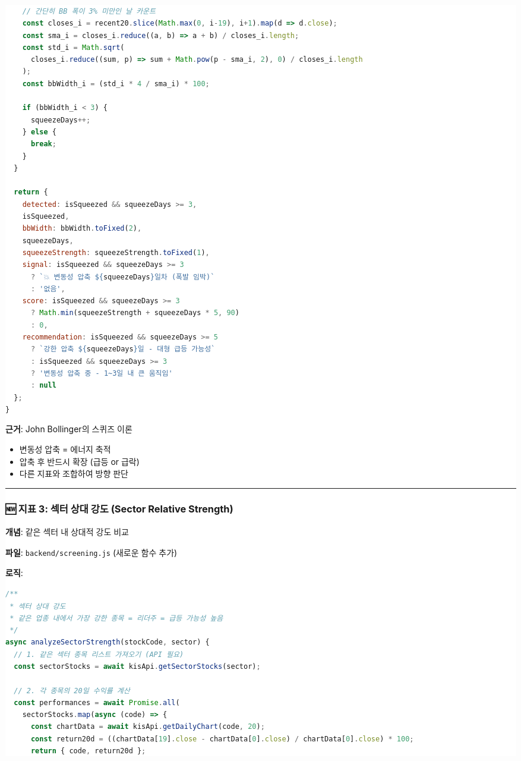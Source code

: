 ```javascript
    // 간단히 BB 폭이 3% 미만인 날 카운트
    const closes_i = recent20.slice(Math.max(0, i-19), i+1).map(d => d.close);
    const sma_i = closes_i.reduce((a, b) => a + b) / closes_i.length;
    const std_i = Math.sqrt(
      closes_i.reduce((sum, p) => sum + Math.pow(p - sma_i, 2), 0) / closes_i.length
    );
    const bbWidth_i = (std_i * 4 / sma_i) * 100;

    if (bbWidth_i < 3) {
      squeezeDays++;
    } else {
      break;
    }
  }

  return {
    detected: isSqueezed && squeezeDays >= 3,
    isSqueezed,
    bbWidth: bbWidth.toFixed(2),
    squeezeDays,
    squeezeStrength: squeezeStrength.toFixed(1),
    signal: isSqueezed && squeezeDays >= 3
      ? `💥 변동성 압축 ${squeezeDays}일차 (폭발 임박)`
      : '없음',
    score: isSqueezed && squeezeDays >= 3
      ? Math.min(squeezeStrength + squeezeDays * 5, 90)
      : 0,
    recommendation: isSqueezed && squeezeDays >= 5
      ? `강한 압축 ${squeezeDays}일 - 대형 급등 가능성`
      : isSqueezed && squeezeDays >= 3
      ? '변동성 압축 중 - 1~3일 내 큰 움직임'
      : null
  };
}
```

**근거**: John Bollinger의 스퀴즈 이론
- 변동성 압축 = 에너지 축적
- 압축 후 반드시 확장 (급등 or 급락)
- 다른 지표와 조합하여 방향 판단

---

### 🆕 지표 3: 섹터 상대 강도 (Sector Relative Strength)

**개념**: 같은 섹터 내 상대적 강도 비교

**파일**: `backend/screening.js` (새로운 함수 추가)

**로직**:
```javascript
/**
 * 섹터 상대 강도
 * 같은 업종 내에서 가장 강한 종목 = 리더주 = 급등 가능성 높음
 */
async analyzeSectorStrength(stockCode, sector) {
  // 1. 같은 섹터 종목 리스트 가져오기 (API 필요)
  const sectorStocks = await kisApi.getSectorStocks(sector);

  // 2. 각 종목의 20일 수익률 계산
  const performances = await Promise.all(
    sectorStocks.map(async (code) => {
      const chartData = await kisApi.getDailyChart(code, 20);
      const return20d = ((chartData[19].close - chartData[0].close) / chartData[0].close) * 100;
      return { code, return20d };
```